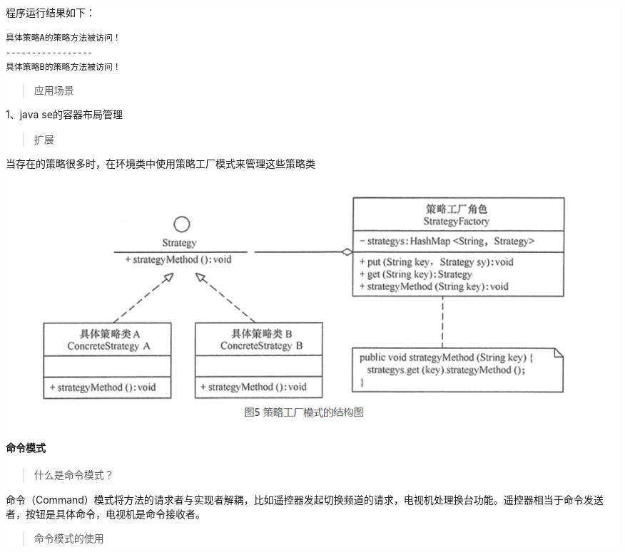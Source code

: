 程序运行结果如下：

```txt
具体策略A的策略方法被访问！
-----------------
具体策略B的策略方法被访问！
```



> 应用场景

1、java se的容器布局管理



> 扩展

当存在的策略很多时，在环境类中使用策略工厂模式来管理这些策略类

![image-20210802084843649](design.assets/image-20210802084843649.png)



#### 命令模式

> 什么是命令模式？

命令（Command）模式将方法的请求者与实现者解耦，比如遥控器发起切换频道的请求，电视机处理换台功能。遥控器相当于命令发送者，按钮是具体命令，电视机是命令接收者。



> 命令模式的使用
